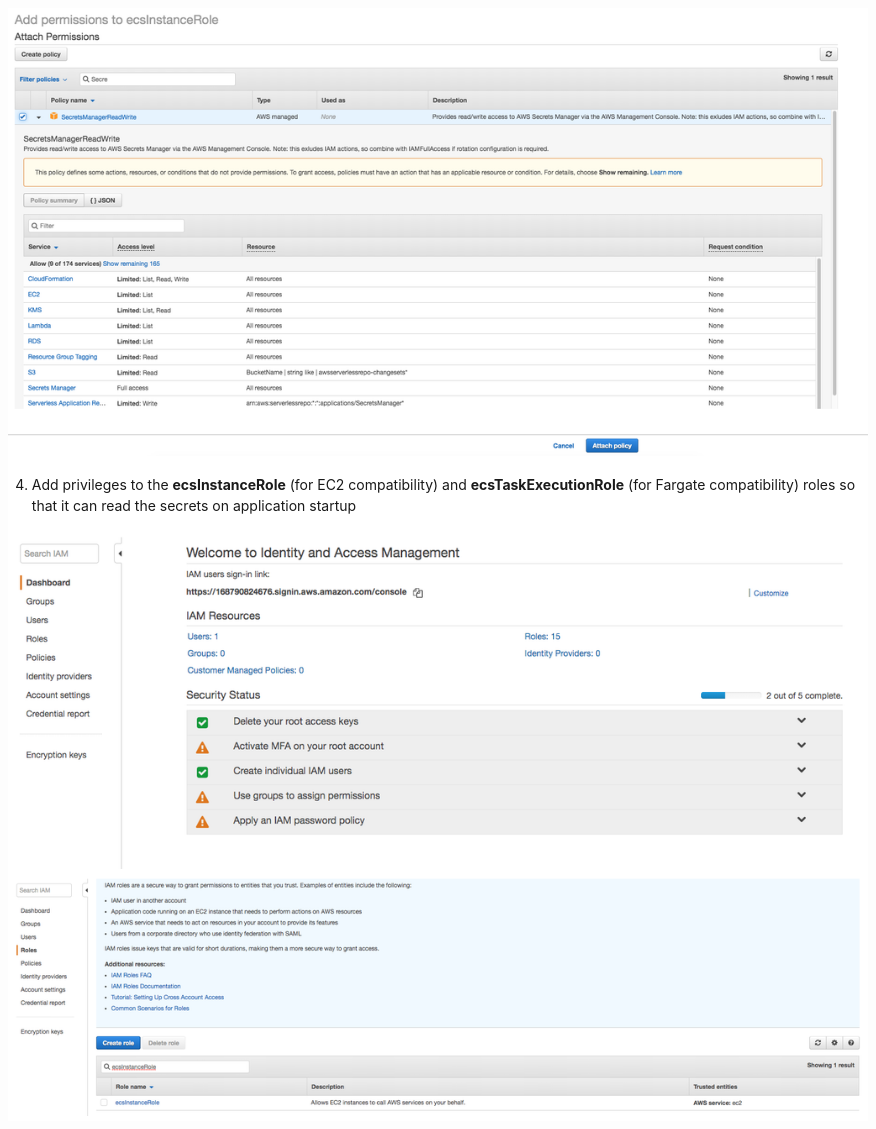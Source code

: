 ![Disable rotation policy](images/secrets_manager_iam_select_policy.png)

4. Add privileges to the **ecsInstanceRole** (for EC2 compatibility) and **ecsTaskExecutionRole** (for Fargate compatibility) roles so that it can read the secrets on application startup 

![IAM Roles Dashobard ](images/secrets_manager_iam_dashboard.png)
![Select ECSInstanceRole](images/secrets_manager_iam_select_role.png)